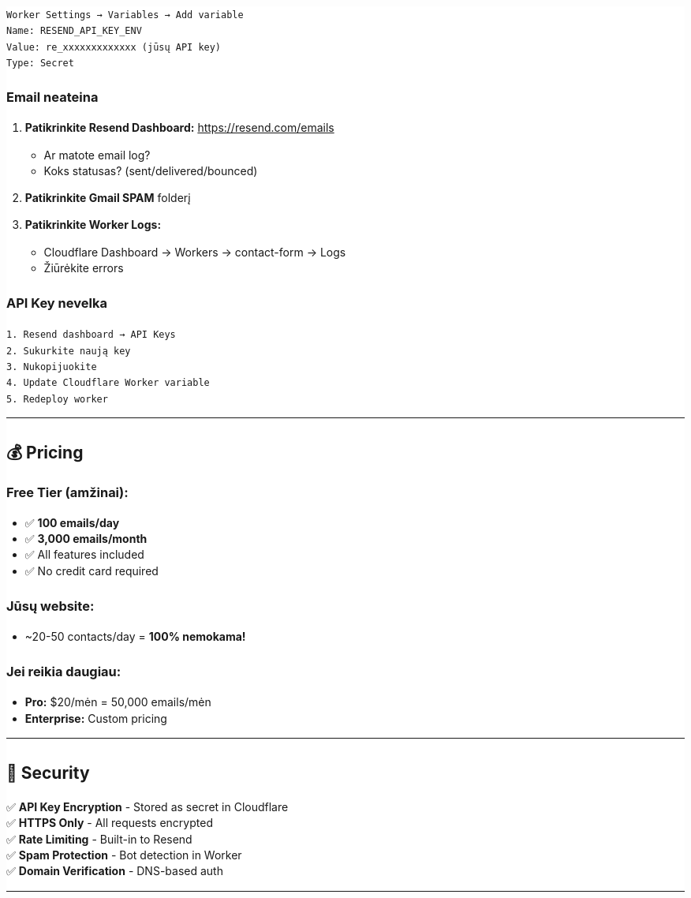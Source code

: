```
Worker Settings → Variables → Add variable
Name: RESEND_API_KEY_ENV
Value: re_xxxxxxxxxxxxx (jūsų API key)
Type: Secret
```

### Email neateina

1. **Patikrinkite Resend Dashboard:** https://resend.com/emails
   - Ar matote email log?
   - Koks statusas? (sent/delivered/bounced)

2. **Patikrinkite Gmail SPAM** folderį

3. **Patikrinkite Worker Logs:**
   - Cloudflare Dashboard → Workers → contact-form → Logs
   - Žiūrėkite errors

### API Key nevelka

```
1. Resend dashboard → API Keys
2. Sukurkite naują key
3. Nukopijuokite
4. Update Cloudflare Worker variable
5. Redeploy worker
```

---

## 💰 Pricing

### Free Tier (amžinai):
- ✅ **100 emails/day**
- ✅ **3,000 emails/month**
- ✅ All features included
- ✅ No credit card required

### Jūsų website:
- ~20-50 contacts/day = **100% nemokama!**

### Jei reikia daugiau:
- **Pro:** $20/mėn = 50,000 emails/mėn
- **Enterprise:** Custom pricing

---

## 🔐 Security

✅ **API Key Encryption** - Stored as secret in Cloudflare  
✅ **HTTPS Only** - All requests encrypted  
✅ **Rate Limiting** - Built-in to Resend  
✅ **Spam Protection** - Bot detection in Worker  
✅ **Domain Verification** - DNS-based auth  

---